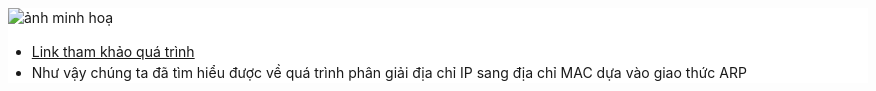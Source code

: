 ![ảnh minh hoạ](https://imgur.com/cz43CSO.png)
  - [Link tham khảo quá trình](http://svuit.vn/threads/proxy-arp-1185/)
  - Như vậy chúng ta đã tìm hiểu được về quá trình phân giải địa chỉ IP sang địa chỉ MAC dựa vào giao thức ARP 
